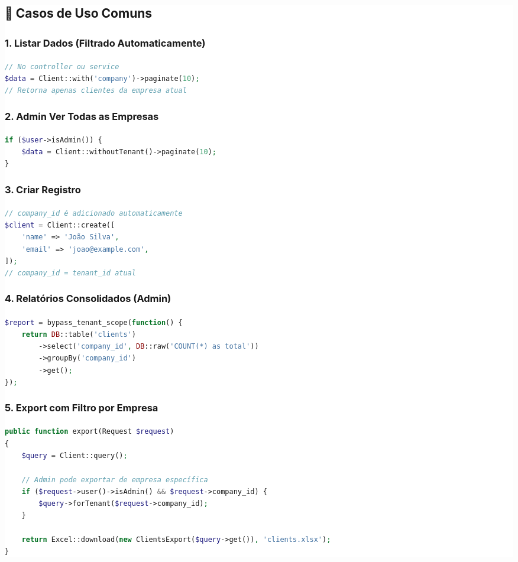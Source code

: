 ## 🎯 Casos de Uso Comuns

### 1. Listar Dados (Filtrado Automaticamente)
```php
// No controller ou service
$data = Client::with('company')->paginate(10);
// Retorna apenas clientes da empresa atual
```

### 2. Admin Ver Todas as Empresas
```php
if ($user->isAdmin()) {
    $data = Client::withoutTenant()->paginate(10);
}
```

### 3. Criar Registro
```php
// company_id é adicionado automaticamente
$client = Client::create([
    'name' => 'João Silva',
    'email' => 'joao@example.com',
]);
// company_id = tenant_id atual
```

### 4. Relatórios Consolidados (Admin)
```php
$report = bypass_tenant_scope(function() {
    return DB::table('clients')
        ->select('company_id', DB::raw('COUNT(*) as total'))
        ->groupBy('company_id')
        ->get();
});
```

### 5. Export com Filtro por Empresa
```php
public function export(Request $request)
{
    $query = Client::query();
    
    // Admin pode exportar de empresa específica
    if ($request->user()->isAdmin() && $request->company_id) {
        $query->forTenant($request->company_id);
    }
    
    return Excel::download(new ClientsExport($query->get()), 'clients.xlsx');
}
```
